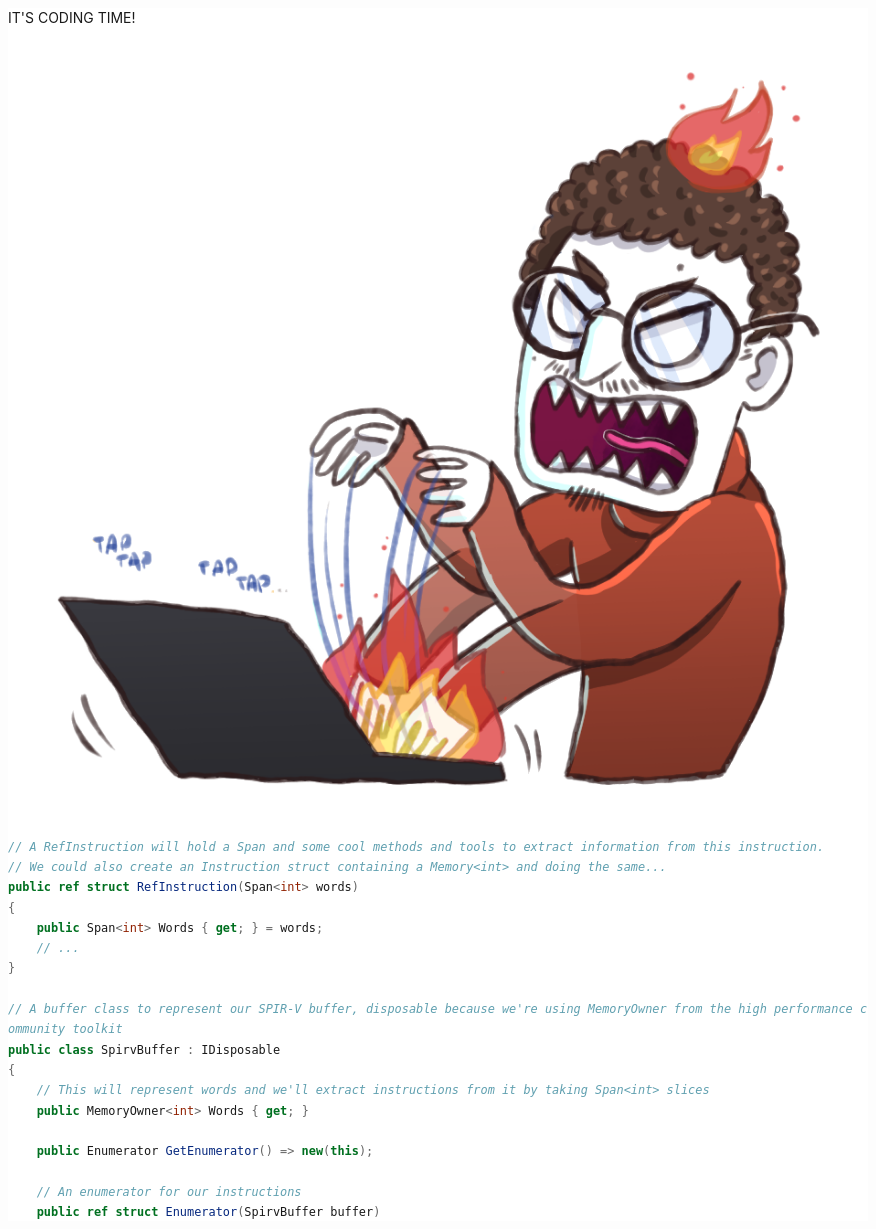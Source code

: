 IT'S CODING TIME!


![onfire](/images/blog/2024-11-10-spirv2/thumbnail_Youness2.png)

```csharp
// A RefInstruction will hold a Span and some cool methods and tools to extract information from this instruction. 
// We could also create an Instruction struct containing a Memory<int> and doing the same...
public ref struct RefInstruction(Span<int> words)
{
    public Span<int> Words { get; } = words;
    // ...
}

// A buffer class to represent our SPIR-V buffer, disposable because we're using MemoryOwner from the high performance community toolkit
public class SpirvBuffer : IDisposable
{
    // This will represent words and we'll extract instructions from it by taking Span<int> slices
    public MemoryOwner<int> Words { get; }
  
    public Enumerator GetEnumerator() => new(this);

    // An enumerator for our instructions
    public ref struct Enumerator(SpirvBuffer buffer)
```